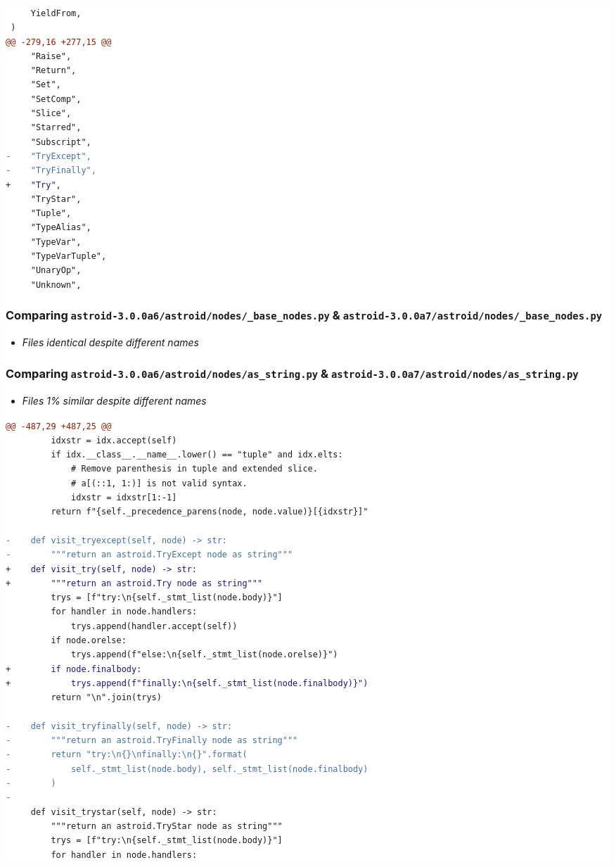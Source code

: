 ```diff
     YieldFrom,
 )
@@ -279,16 +277,15 @@
     "Raise",
     "Return",
     "Set",
     "SetComp",
     "Slice",
     "Starred",
     "Subscript",
-    "TryExcept",
-    "TryFinally",
+    "Try",
     "TryStar",
     "Tuple",
     "TypeAlias",
     "TypeVar",
     "TypeVarTuple",
     "UnaryOp",
     "Unknown",
```

### Comparing `astroid-3.0.0a6/astroid/nodes/_base_nodes.py` & `astroid-3.0.0a7/astroid/nodes/_base_nodes.py`

 * *Files identical despite different names*

### Comparing `astroid-3.0.0a6/astroid/nodes/as_string.py` & `astroid-3.0.0a7/astroid/nodes/as_string.py`

 * *Files 1% similar despite different names*

```diff
@@ -487,29 +487,25 @@
         idxstr = idx.accept(self)
         if idx.__class__.__name__.lower() == "tuple" and idx.elts:
             # Remove parenthesis in tuple and extended slice.
             # a[(::1, 1:)] is not valid syntax.
             idxstr = idxstr[1:-1]
         return f"{self._precedence_parens(node, node.value)}[{idxstr}]"
 
-    def visit_tryexcept(self, node) -> str:
-        """return an astroid.TryExcept node as string"""
+    def visit_try(self, node) -> str:
+        """return an astroid.Try node as string"""
         trys = [f"try:\n{self._stmt_list(node.body)}"]
         for handler in node.handlers:
             trys.append(handler.accept(self))
         if node.orelse:
             trys.append(f"else:\n{self._stmt_list(node.orelse)}")
+        if node.finalbody:
+            trys.append(f"finally:\n{self._stmt_list(node.finalbody)}")
         return "\n".join(trys)
 
-    def visit_tryfinally(self, node) -> str:
-        """return an astroid.TryFinally node as string"""
-        return "try:\n{}\nfinally:\n{}".format(
-            self._stmt_list(node.body), self._stmt_list(node.finalbody)
-        )
-
     def visit_trystar(self, node) -> str:
         """return an astroid.TryStar node as string"""
         trys = [f"try:\n{self._stmt_list(node.body)}"]
         for handler in node.handlers:
```